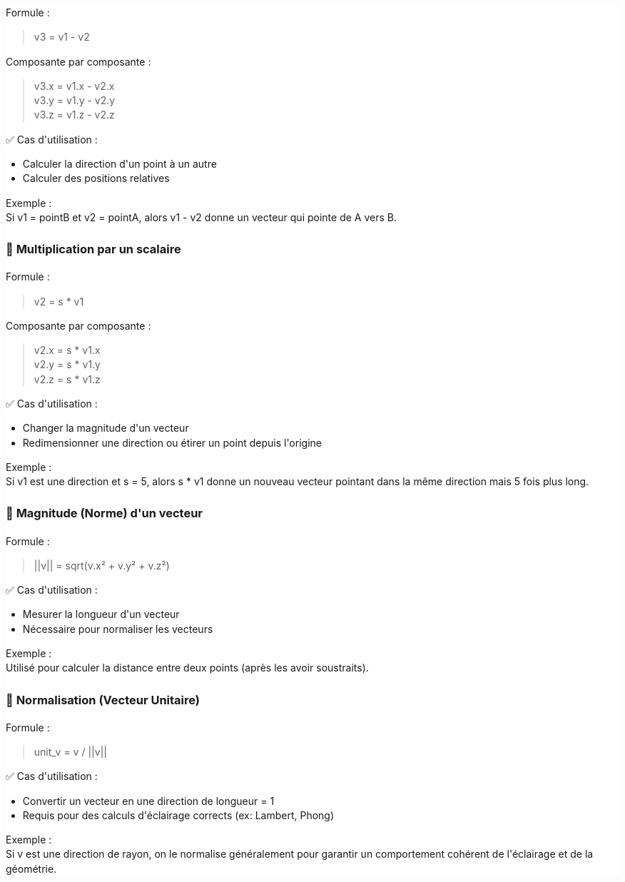 Formule :  
> v3 = v1 - v2

Composante par composante :  
> v3.x = v1.x - v2.x  
> v3.y = v1.y - v2.y  
> v3.z = v1.z - v2.z  

✅ Cas d'utilisation :  
- Calculer la direction d'un point à un autre  
- Calculer des positions relatives  

Exemple :  
Si v1 = pointB et v2 = pointA, alors v1 - v2 donne un vecteur qui pointe de A vers B.

### 🔣 **Multiplication par un scalaire**

Formule :  
> v2 = s * v1

Composante par composante :  
> v2.x = s * v1.x  
> v2.y = s * v1.y  
> v2.z = s * v1.z  

✅ Cas d'utilisation :  
- Changer la magnitude d'un vecteur  
- Redimensionner une direction ou étirer un point depuis l'origine  

Exemple :  
Si v1 est une direction et s = 5, alors s * v1 donne un nouveau vecteur pointant dans la même direction mais 5 fois plus long.

### 🔣 **Magnitude (Norme) d'un vecteur**

Formule :  
> ||v|| = sqrt(v.x² + v.y² + v.z²)  

✅ Cas d'utilisation :  
- Mesurer la longueur d'un vecteur  
- Nécessaire pour normaliser les vecteurs  

Exemple :  
Utilisé pour calculer la distance entre deux points (après les avoir soustraits).

### 🔣 **Normalisation (Vecteur Unitaire)**

Formule :  
> unit_v = v / ||v||  

✅ Cas d'utilisation :  
- Convertir un vecteur en une direction de longueur = 1  
- Requis pour des calculs d'éclairage corrects (ex: Lambert, Phong)  

Exemple :  
Si v est une direction de rayon, on le normalise généralement pour garantir un comportement cohérent de l'éclairage et de la géométrie.
